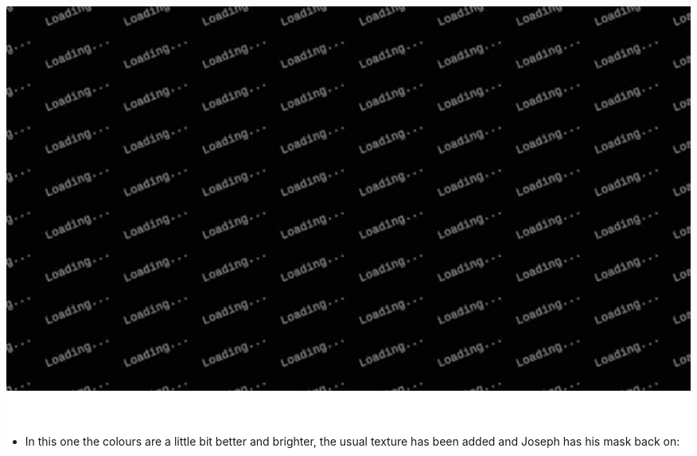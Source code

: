  <img width="100%" height="100%" class="lazyload" src="./../images/loading.jpg"
  data-src="./../images/BT17/bd-10195-1090px.jpg"
  data-srcset="./../images/BT17/bd-10195-512px.jpg 512w,
  ./../images/BT17/bd-10195-768px.jpg 768w,
  ./../images/BT17/bd-10195-1090px.jpg 1090w"
  sizes="(min-width: 1218px) 1090px,
  (min-width: 768px) 87vw,
  89vw" />
</div>

<br>

- In this one the colours are a little bit better and brighter, the usual texture has been added and Joseph has his mask back on:

<div id="container1" class="twentytwenty-container">